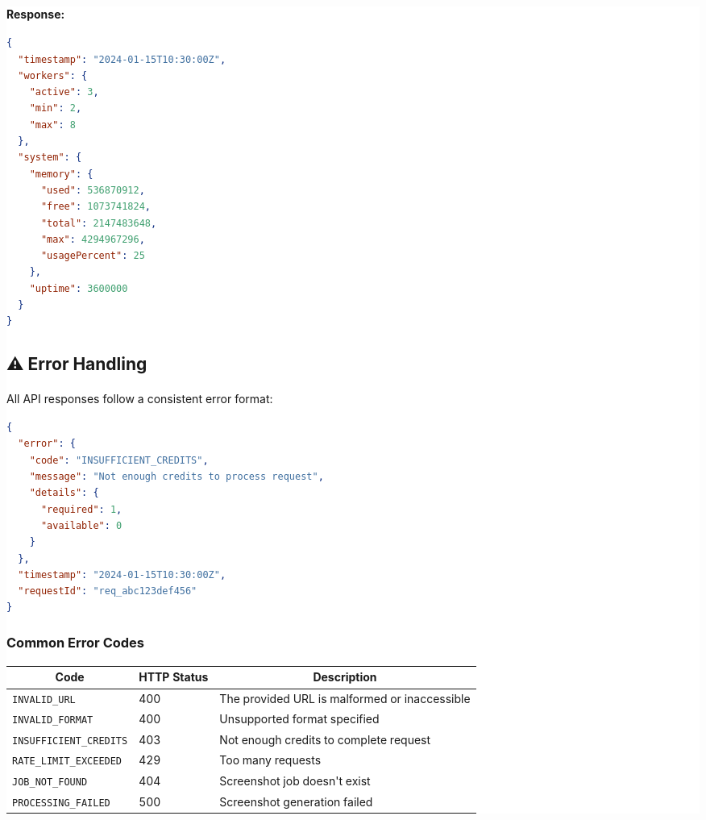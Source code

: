 **Response:**
```json
{
  "timestamp": "2024-01-15T10:30:00Z",
  "workers": {
    "active": 3,
    "min": 2,
    "max": 8
  },
  "system": {
    "memory": {
      "used": 536870912,
      "free": 1073741824,
      "total": 2147483648,
      "max": 4294967296,
      "usagePercent": 25
    },
    "uptime": 3600000
  }
}
```

## ⚠️ Error Handling

All API responses follow a consistent error format:

```json
{
  "error": {
    "code": "INSUFFICIENT_CREDITS",
    "message": "Not enough credits to process request",
    "details": {
      "required": 1,
      "available": 0
    }
  },
  "timestamp": "2024-01-15T10:30:00Z",
  "requestId": "req_abc123def456"
}
```

### Common Error Codes

| Code | HTTP Status | Description |
|------|-------------|-------------|
| `INVALID_URL` | 400 | The provided URL is malformed or inaccessible |
| `INVALID_FORMAT` | 400 | Unsupported format specified |
| `INSUFFICIENT_CREDITS` | 403 | Not enough credits to complete request |
| `RATE_LIMIT_EXCEEDED` | 429 | Too many requests |
| `JOB_NOT_FOUND` | 404 | Screenshot job doesn't exist |
| `PROCESSING_FAILED` | 500 | Screenshot generation failed |
